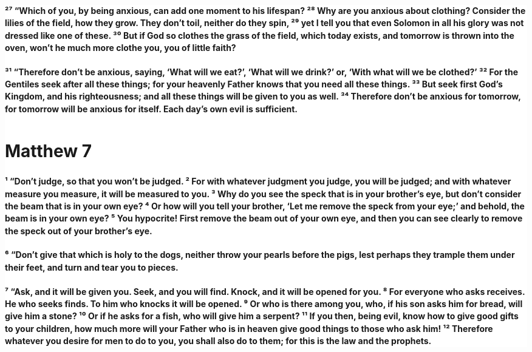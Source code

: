 
#### ²⁷ “Which of you, by being anxious, can add one moment to his lifespan? ²⁸ Why are you anxious about clothing? Consider the lilies of the field, how they grow. They don’t toil, neither do they spin, ²⁹ yet I tell you that even Solomon in all his glory was not dressed like one of these. ³⁰ But if God so clothes the grass of the field, which today exists, and tomorrow is thrown into the oven, won’t he much more clothe you, you of little faith? 


#### ³¹ “Therefore don’t be anxious, saying, ‘What will we eat?’, ‘What will we drink?’ or, ‘With what will we be clothed?’ ³² For the Gentiles seek after all these things; for your heavenly Father knows that you need all these things. ³³ But seek first God’s Kingdom, and his righteousness; and all these things will be given to you as well. ³⁴ Therefore don’t be anxious for tomorrow, for tomorrow will be anxious for itself. Each day’s own evil is sufficient. 

# Matthew 7

#### ¹ “Don’t judge, so that you won’t be judged. ² For with whatever judgment you judge, you will be judged; and with whatever measure you measure, it will be measured to you. ³ Why do you see the speck that is in your brother’s eye, but don’t consider the beam that is in your own eye? ⁴ Or how will you tell your brother, ‘Let me remove the speck from your eye;’ and behold, the beam is in your own eye? ⁵ You hypocrite! First remove the beam out of your own eye, and then you can see clearly to remove the speck out of your brother’s eye. 


#### ⁶ “Don’t give that which is holy to the dogs, neither throw your pearls before the pigs, lest perhaps they trample them under their feet, and turn and tear you to pieces. 


#### ⁷ “Ask, and it will be given you. Seek, and you will find. Knock, and it will be opened for you. ⁸ For everyone who asks receives. He who seeks finds. To him who knocks it will be opened. ⁹ Or who is there among you, who, if his son asks him for bread, will give him a stone? ¹⁰ Or if he asks for a fish, who will give him a serpent? ¹¹ If you then, being evil, know how to give good gifts to your children, how much more will your Father who is in heaven give good things to those who ask him! ¹² Therefore whatever you desire for men to do to you, you shall also do to them; for this is the law and the prophets. 

